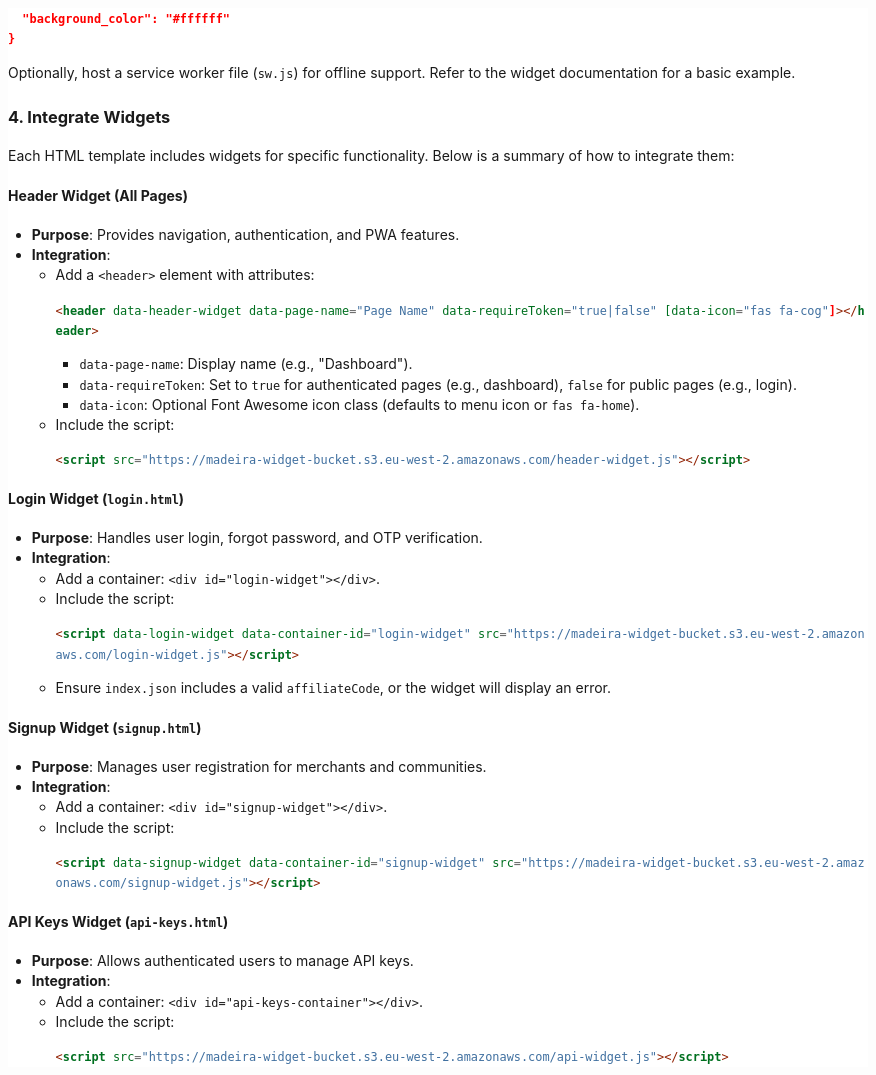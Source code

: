 ```json
  "background_color": "#ffffff"
}
```

Optionally, host a service worker file (`sw.js`) for offline support. Refer to the widget documentation for a basic example.

### 4. Integrate Widgets

Each HTML template includes widgets for specific functionality. Below is a summary of how to integrate them:

#### Header Widget (All Pages)
- **Purpose**: Provides navigation, authentication, and PWA features.
- **Integration**:
  - Add a `<header>` element with attributes:
    ```html
    <header data-header-widget data-page-name="Page Name" data-requireToken="true|false" [data-icon="fas fa-cog"]></header>
    ```
    - `data-page-name`: Display name (e.g., "Dashboard").
    - `data-requireToken`: Set to `true` for authenticated pages (e.g., dashboard), `false` for public pages (e.g., login).
    - `data-icon`: Optional Font Awesome icon class (defaults to menu icon or `fas fa-home`).
  - Include the script:
    ```html
    <script src="https://madeira-widget-bucket.s3.eu-west-2.amazonaws.com/header-widget.js"></script>
    ```

#### Login Widget (`login.html`)
- **Purpose**: Handles user login, forgot password, and OTP verification.
- **Integration**:
  - Add a container: `<div id="login-widget"></div>`.
  - Include the script:
    ```html
    <script data-login-widget data-container-id="login-widget" src="https://madeira-widget-bucket.s3.eu-west-2.amazonaws.com/login-widget.js"></script>
    ```
  - Ensure `index.json` includes a valid `affiliateCode`, or the widget will display an error.

#### Signup Widget (`signup.html`)
- **Purpose**: Manages user registration for merchants and communities.
- **Integration**:
  - Add a container: `<div id="signup-widget"></div>`.
  - Include the script:
    ```html
    <script data-signup-widget data-container-id="signup-widget" src="https://madeira-widget-bucket.s3.eu-west-2.amazonaws.com/signup-widget.js"></script>
    ```

#### API Keys Widget (`api-keys.html`)
- **Purpose**: Allows authenticated users to manage API keys.
- **Integration**:
  - Add a container: `<div id="api-keys-container"></div>`.
  - Include the script:
    ```html
    <script src="https://madeira-widget-bucket.s3.eu-west-2.amazonaws.com/api-widget.js"></script>
    ```
